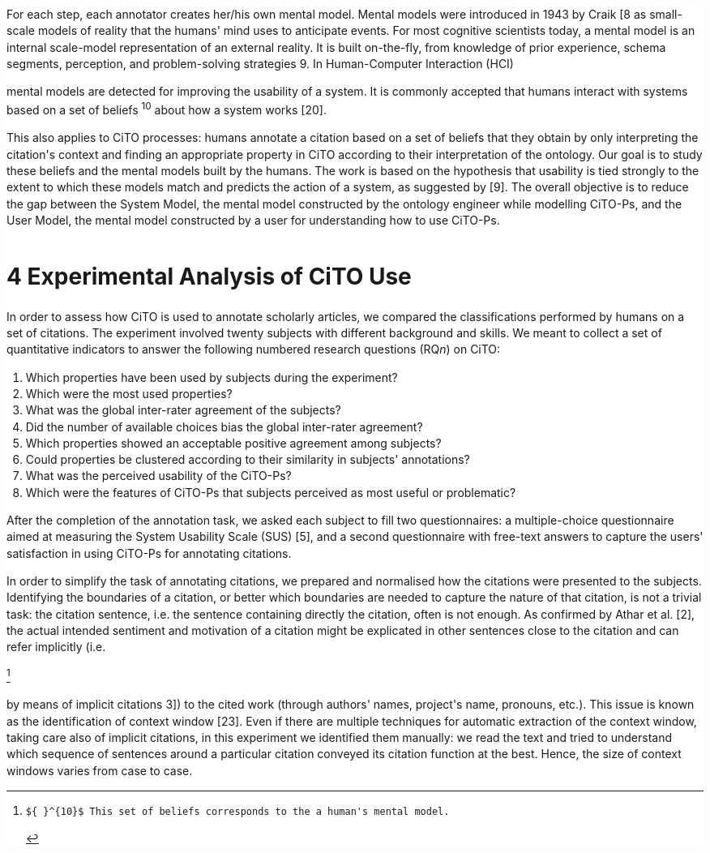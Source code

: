 For each step, each annotator creates her/his own mental model. Mental models were introduced in 1943 by Craik [8 as small-scale models of reality that the humans' mind uses to anticipate events. For most cognitive scientists today, a mental model is an internal scale-model representation of an external reality. It is built on-the-fly, from knowledge of prior experience, schema segments, perception, and problem-solving strategies 9. In Human-Computer Interaction (HCI)

mental models are detected for improving the usability of a system. It is commonly accepted that humans interact with systems based on a set of beliefs ${ }^{10}$ about how a system works [20].

This also applies to CiTO processes: humans annotate a citation based on a set of beliefs that they obtain by only interpreting the citation's context and finding an appropriate property in CiTO according to their interpretation of the ontology. Our goal is to study these beliefs and the mental models built by the humans. The work is based on the hypothesis that usability is tied strongly to the extent to which these models match and predicts the action of a system, as suggested by [9]. The overall objective is to reduce the gap between the System Model, the mental model constructed by the ontology engineer while modelling CiTO-Ps, and the User Model, the mental model constructed by a user for understanding how to use CiTO-Ps.

# 4 Experimental Analysis of CiTO Use 

In order to assess how CiTO is used to annotate scholarly articles, we compared the classifications performed by humans on a set of citations. The experiment involved twenty subjects with different background and skills. We meant to collect a set of quantitative indicators to answer the following numbered research questions $(\mathrm{RQ} n)$ on CiTO:

1. Which properties have been used by subjects during the experiment?
2. Which were the most used properties?
3. What was the global inter-rater agreement of the subjects?
4. Did the number of available choices bias the global inter-rater agreement?
5. Which properties showed an acceptable positive agreement among subjects?
6. Could properties be clustered according to their similarity in subjects' annotations?
7. What was the perceived usability of the CiTO-Ps?
8. Which were the features of CiTO-Ps that subjects perceived as most useful or problematic?

After the completion of the annotation task, we asked each subject to fill two questionnaires: a multiple-choice questionnaire aimed at measuring the System Usability Scale (SUS) [5], and a second questionnaire with free-text answers to capture the users' satisfaction in using CiTO-Ps for annotating citations.

In order to simplify the task of annotating citations, we prepared and normalised how the citations were presented to the subjects. Identifying the boundaries of a citation, or better which boundaries are needed to capture the nature of that citation, is not a trivial task: the citation sentence, i.e. the sentence containing directly the citation, often is not enough. As confirmed by Athar et al. [2], the actual intended sentiment and motivation of a citation might be explicated in other sentences close to the citation and can refer implicitly (i.e.

[^0]
[^0]:    ${ }^{10}$ This set of beliefs corresponds to the a human's mental model.

by means of implicit citations 3]) to the cited work (through authors' names, project's name, pronouns, etc.). This issue is known as the identification of context window [23]. Even if there are multiple techniques for automatic extraction of the context window, taking care also of implicit citations, in this experiment we identified them manually: we read the text and tried to understand which sequence of sentences around a particular citation conveyed its citation function at the best. Hence, the size of context windows varies from case to case.


[^0]:    ${ }^{1}$ CiTO: http://purl.org/spar/cito
[^0]:    ${ }^{2}$ CiteULike homepage: http://www.citeulike.org
[^0]:    ${ }^{8}$ ACL Anthology Network: http://clair.eecs.umich.edu/aan/index.php
[^0]:    ${ }^{11}$ Proceedings of Balisage 2011: http://balisage.net/Proceedings/vol7/cover.html
[^0]:    ${ }^{14} \mathrm{R}$ project for statistical computing: http://www.r-project.org/
[^0]:    ${ }^{16}$ The authors of CiTO decided on purpose to avoid a taxonomical organisation, since they thought it could be difficult to reach a global agreement.